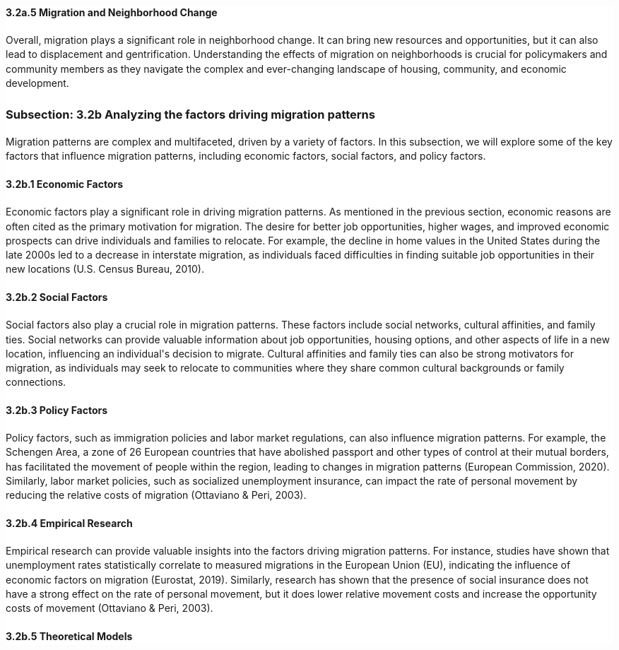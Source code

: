 #### 3.2a.5 Migration and Neighborhood Change

Overall, migration plays a significant role in neighborhood change. It can bring new resources and opportunities, but it can also lead to displacement and gentrification. Understanding the effects of migration on neighborhoods is crucial for policymakers and community members as they navigate the complex and ever-changing landscape of housing, community, and economic development.





### Subsection: 3.2b Analyzing the factors driving migration patterns

Migration patterns are complex and multifaceted, driven by a variety of factors. In this subsection, we will explore some of the key factors that influence migration patterns, including economic factors, social factors, and policy factors.

#### 3.2b.1 Economic Factors

Economic factors play a significant role in driving migration patterns. As mentioned in the previous section, economic reasons are often cited as the primary motivation for migration. The desire for better job opportunities, higher wages, and improved economic prospects can drive individuals and families to relocate. For example, the decline in home values in the United States during the late 2000s led to a decrease in interstate migration, as individuals faced difficulties in finding suitable job opportunities in their new locations (U.S. Census Bureau, 2010).

#### 3.2b.2 Social Factors

Social factors also play a crucial role in migration patterns. These factors include social networks, cultural affinities, and family ties. Social networks can provide valuable information about job opportunities, housing options, and other aspects of life in a new location, influencing an individual's decision to migrate. Cultural affinities and family ties can also be strong motivators for migration, as individuals may seek to relocate to communities where they share common cultural backgrounds or family connections.

#### 3.2b.3 Policy Factors

Policy factors, such as immigration policies and labor market regulations, can also influence migration patterns. For example, the Schengen Area, a zone of 26 European countries that have abolished passport and other types of control at their mutual borders, has facilitated the movement of people within the region, leading to changes in migration patterns (European Commission, 2020). Similarly, labor market policies, such as socialized unemployment insurance, can impact the rate of personal movement by reducing the relative costs of migration (Ottaviano & Peri, 2003).

#### 3.2b.4 Empirical Research

Empirical research can provide valuable insights into the factors driving migration patterns. For instance, studies have shown that unemployment rates statistically correlate to measured migrations in the European Union (EU), indicating the influence of economic factors on migration (Eurostat, 2019). Similarly, research has shown that the presence of social insurance does not have a strong effect on the rate of personal movement, but it does lower relative movement costs and increase the opportunity costs of movement (Ottaviano & Peri, 2003).

#### 3.2b.5 Theoretical Models
